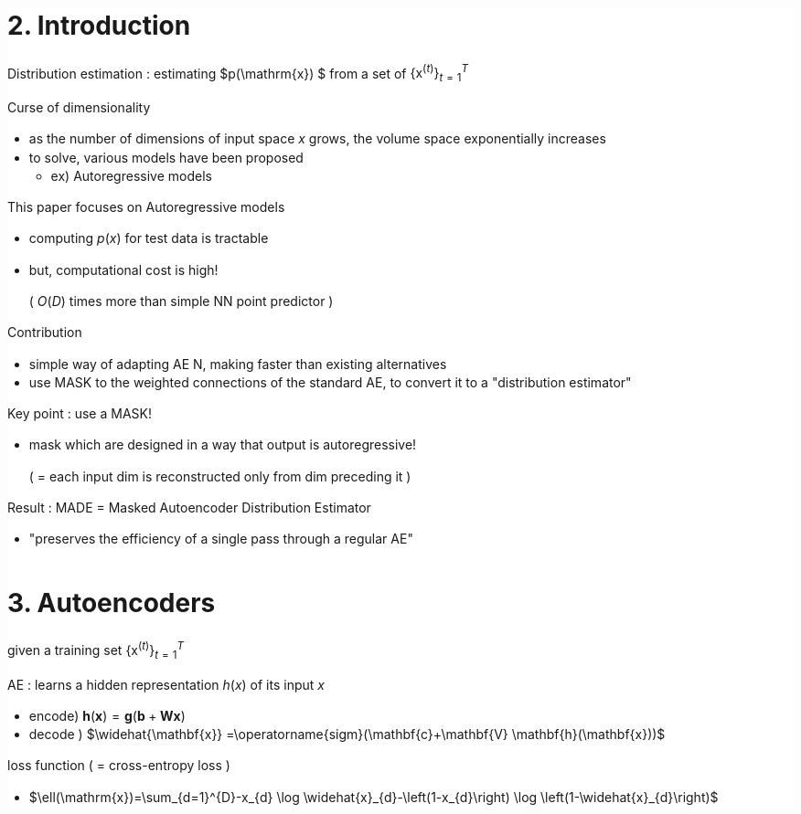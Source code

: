 

# 2. Introduction

Distribution estimation : estimating $p(\mathrm{x}) $ from a set of $\left\{\mathrm{x}^{(t)}\right\}_{t=1}^{T}$

Curse of dimensionality 

- as the number of dimensions of input space $x$ grows, the volume space exponentially increases 
- to solve, various models have been proposed
  - ex) Autoregressive models



This paper focuses on Autoregressive models

- computing $p(x)$ for test data is tractable

- but, computational cost is high!

  ( $O(D)$ times more than simple NN point predictor )



Contribution

- simple way of adapting AE N, making faster than existing alternatives
- use MASK to the weighted connections of the standard AE, to convert it  to a "distribution estimator"



Key point : use a MASK!

- mask which are designed in a way that output is autoregressive!

  ( = each input dim is reconstructed only from dim preceding it )



Result :  MADE = Masked Autoencoder Distribution Estimator

- "preserves the efficiency of a single pass through a regular AE"



# 3. Autoencoders

given a training set $\left\{\mathrm{x}^{(t)}\right\}_{t=1}^{T}$

AE : learns a hidden representation $h(x)$ of its input $x$

- encode)  $\mathbf{h}(\mathbf{x}) =\mathbf{g}(\mathbf{b}+\mathbf{W} \mathbf{x})$
- decode )  $\widehat{\mathbf{x}} =\operatorname{sigm}(\mathbf{c}+\mathbf{V} \mathbf{h}(\mathbf{x}))$



loss function ( = cross-entropy loss )

- $\ell(\mathrm{x})=\sum_{d=1}^{D}-x_{d} \log \widehat{x}_{d}-\left(1-x_{d}\right) \log \left(1-\widehat{x}_{d}\right)$
